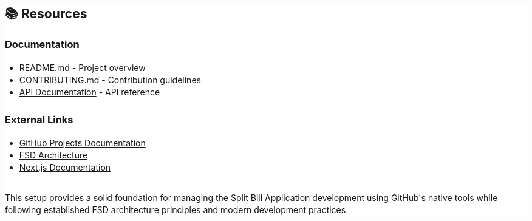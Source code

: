 ## 📚 Resources

### Documentation
- [README.md](./README.md) - Project overview
- [CONTRIBUTING.md](./CONTRIBUTING.md) - Contribution guidelines
- [API Documentation](./src/app/docs/page.tsx) - API reference

### External Links
- [GitHub Projects Documentation](https://docs.github.com/en/issues/planning-and-tracking-with-projects)
- [FSD Architecture](https://feature-sliced.design/)
- [Next.js Documentation](https://nextjs.org/docs)

---

This setup provides a solid foundation for managing the Split Bill Application development using GitHub's native tools while following established FSD architecture principles and modern development practices.